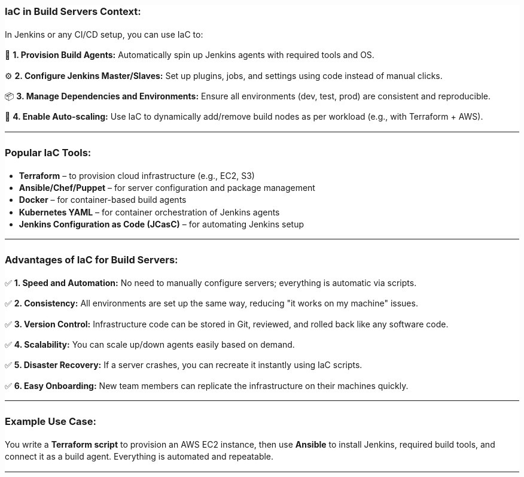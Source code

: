
### **IaC in Build Servers Context:**

In Jenkins or any CI/CD setup, you can use IaC to:

🔧 **1. Provision Build Agents:**
Automatically spin up Jenkins agents with required tools and OS.

⚙️ **2. Configure Jenkins Master/Slaves:**
Set up plugins, jobs, and settings using code instead of manual clicks.

📦 **3. Manage Dependencies and Environments:**
Ensure all environments (dev, test, prod) are consistent and reproducible.

🔁 **4. Enable Auto-scaling:**
Use IaC to dynamically add/remove build nodes as per workload (e.g., with Terraform + AWS).

---

### **Popular IaC Tools:**

* **Terraform** – to provision cloud infrastructure (e.g., EC2, S3)
* **Ansible/Chef/Puppet** – for server configuration and package management
* **Docker** – for container-based build agents
* **Kubernetes YAML** – for container orchestration of Jenkins agents
* **Jenkins Configuration as Code (JCasC)** – for automating Jenkins setup

---

### **Advantages of IaC for Build Servers:**

✅ **1. Speed and Automation:**
No need to manually configure servers; everything is automatic via scripts.

✅ **2. Consistency:**
All environments are set up the same way, reducing "it works on my machine" issues.

✅ **3. Version Control:**
Infrastructure code can be stored in Git, reviewed, and rolled back like any software code.

✅ **4. Scalability:**
You can scale up/down agents easily based on demand.

✅ **5. Disaster Recovery:**
If a server crashes, you can recreate it instantly using IaC scripts.

✅ **6. Easy Onboarding:**
New team members can replicate the infrastructure on their machines quickly.

---

### **Example Use Case:**

You write a **Terraform script** to provision an AWS EC2 instance, then use **Ansible** to install Jenkins, required build tools, and connect it as a build agent. Everything is automated and repeatable.

---